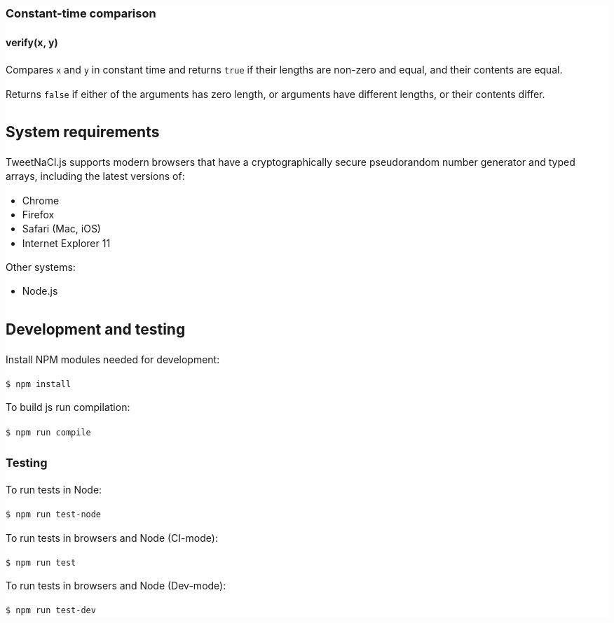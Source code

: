 ### Constant-time comparison

#### verify(x, y)

Compares `x` and `y` in constant time and returns `true` if their lengths are
non-zero and equal, and their contents are equal.

Returns `false` if either of the arguments has zero length, or arguments have
different lengths, or their contents differ.


System requirements
-------------------

TweetNaCl.js supports modern browsers that have a cryptographically secure
pseudorandom number generator and typed arrays, including the latest versions
of:

* Chrome
* Firefox
* Safari (Mac, iOS)
* Internet Explorer 11

Other systems:

* Node.js


Development and testing
------------------------

Install NPM modules needed for development:

    $ npm install

To build js run compilation:

    $ npm run compile

### Testing

To run tests in Node:

    $ npm run test-node

To run tests in browsers and Node (CI-mode):

    $ npm run test

To run tests in browsers and Node (Dev-mode):

    $ npm run test-dev
